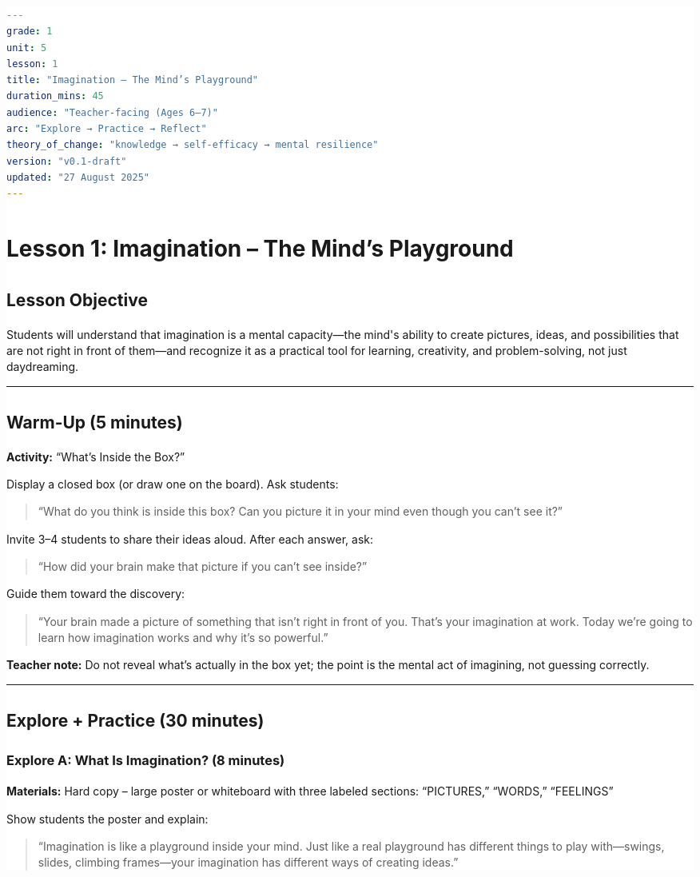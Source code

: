 ```yaml
---
grade: 1
unit: 5
lesson: 1
title: "Imagination – The Mind’s Playground"
duration_mins: 45
audience: "Teacher-facing (Ages 6–7)"
arc: "Explore → Practice → Reflect"
theory_of_change: "knowledge → self-efficacy → mental resilience"
version: "v0.1-draft"
updated: "27 August 2025"
---
```


# Lesson 1: Imagination – The Mind’s Playground

## Lesson Objective
Students will understand that imagination is a mental capacity—the mind's ability to create pictures, ideas, and possibilities that are not right in front of them—and recognize it as a practical tool for learning, creativity, and problem-solving, not just daydreaming.

---

## Warm-Up (5 minutes)

**Activity:** “What’s Inside the Box?”

Display a closed box (or draw one on the board). Ask students:  
> “What do you think is inside this box? Can you picture it in your mind even though you can’t see it?”

Invite 3–4 students to share their ideas aloud. After each answer, ask:  
> “How did your brain make that picture if you can’t see inside?”

Guide them toward the discovery:  
> “Your brain made a picture of something that isn’t right in front of you. That’s your imagination at work. Today we’re going to learn how imagination works and why it’s so powerful.”

**Teacher note:** Do not reveal what’s actually in the box yet; the point is the mental act of imagining, not guessing correctly.

---

## Explore + Practice (30 minutes)

### Explore A: What Is Imagination? (8 minutes)
**Materials:** Hard copy – large poster or whiteboard with three labeled sections: “PICTURES,” “WORDS,” “FEELINGS”

Show students the poster and explain:  
> “Imagination is like a playground inside your mind. Just like a real playground has different things to play with—swings, slides, climbing frames—your imagination has different ways of creating ideas.”
